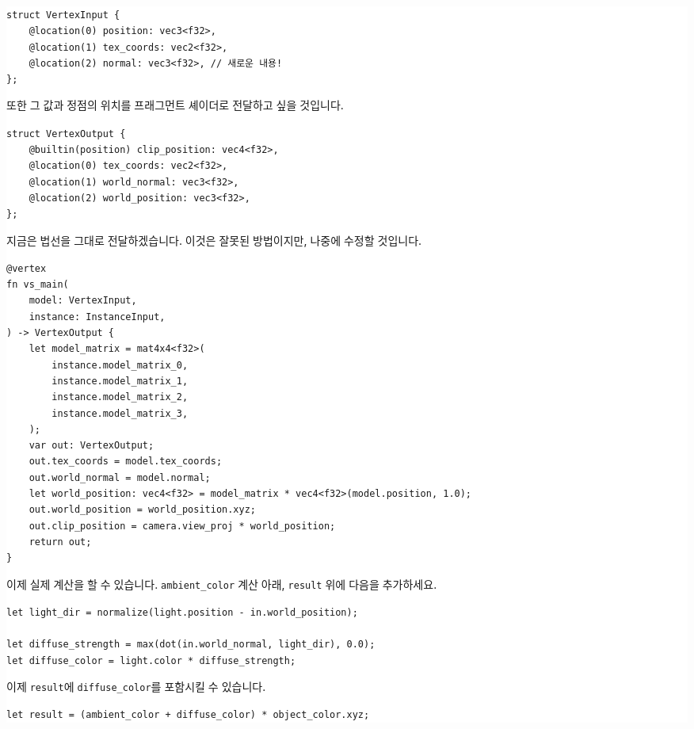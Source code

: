 ```wgsl
struct VertexInput {
    @location(0) position: vec3<f32>,
    @location(1) tex_coords: vec2<f32>,
    @location(2) normal: vec3<f32>, // 새로운 내용!
};
```

또한 그 값과 정점의 위치를 프래그먼트 셰이더로 전달하고 싶을 것입니다.

```wgsl
struct VertexOutput {
    @builtin(position) clip_position: vec4<f32>,
    @location(0) tex_coords: vec2<f32>,
    @location(1) world_normal: vec3<f32>,
    @location(2) world_position: vec3<f32>,
};
```

지금은 법선을 그대로 전달하겠습니다. 이것은 잘못된 방법이지만, 나중에 수정할 것입니다.

```wgsl
@vertex
fn vs_main(
    model: VertexInput,
    instance: InstanceInput,
) -> VertexOutput {
    let model_matrix = mat4x4<f32>(
        instance.model_matrix_0,
        instance.model_matrix_1,
        instance.model_matrix_2,
        instance.model_matrix_3,
    );
    var out: VertexOutput;
    out.tex_coords = model.tex_coords;
    out.world_normal = model.normal;
    let world_position: vec4<f32> = model_matrix * vec4<f32>(model.position, 1.0);
    out.world_position = world_position.xyz;
    out.clip_position = camera.view_proj * world_position;
    return out;
}
```

이제 실제 계산을 할 수 있습니다. `ambient_color` 계산 아래, `result` 위에 다음을 추가하세요.

```wgsl
let light_dir = normalize(light.position - in.world_position);

let diffuse_strength = max(dot(in.world_normal, light_dir), 0.0);
let diffuse_color = light.color * diffuse_strength;
```

이제 `result`에 `diffuse_color`를 포함시킬 수 있습니다.

```wgsl
let result = (ambient_color + diffuse_color) * object_color.xyz;
```
